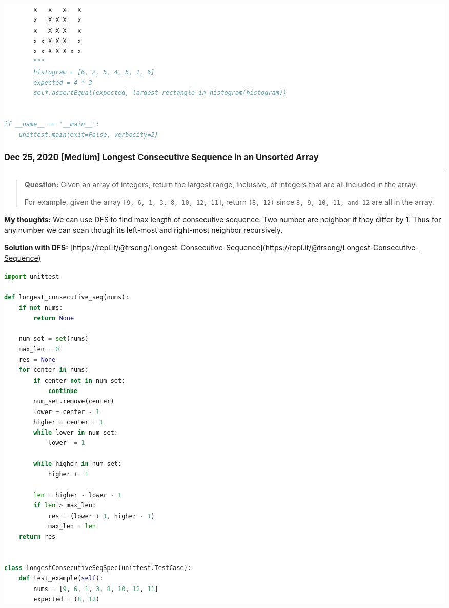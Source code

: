 ```py
        x   x   x   x
        x   X X X   x
        x   X X X   x
        x x X X X   x
        x x X X X x x 
        """
        histogram = [6, 2, 5, 4, 5, 1, 6]
        expected = 4 * 3
        self.assertEqual(expected, largest_rectangle_in_histogram(histogram))


if __name__ == '__main__':
    unittest.main(exit=False, verbosity=2)
```

### Dec 25, 2020 \[Medium\] Longest Consecutive Sequence in an Unsorted Array
---
> **Question:** Given an array of integers, return the largest range, inclusive, of integers that are all included in the array.
>
> For example, given the array `[9, 6, 1, 3, 8, 10, 12, 11]`, return `(8, 12)` since `8, 9, 10, 11, and 12` are all in the array.


**My thoughts:** We can use DFS to find max length of consecutive sequence. Two number are neighbor if they differ by 1. Thus for any number we can scan though its left-most and right-most neighbor recursively. 

**Solution with DFS:** [https://repl.it/@trsong/Longest-Consecutive-Sequence](https://repl.it/@trsong/Longest-Consecutive-Sequence)
```py
import unittest

def longest_consecutive_seq(nums):
    if not nums:
        return None

    num_set = set(nums)
    max_len = 0
    res = None
    for center in nums:
        if center not in num_set:
            continue
        num_set.remove(center)
        lower = center - 1
        higher = center + 1
        while lower in num_set:
            lower -= 1

        while higher in num_set:
            higher += 1

        len = higher - lower - 1
        if len > max_len:
            res = (lower + 1, higher - 1)
            max_len = len
    return res
        

class LongestConsecutiveSeqSpec(unittest.TestCase):
    def test_example(self):
        nums = [9, 6, 1, 3, 8, 10, 12, 11]
        expected = (8, 12)
```